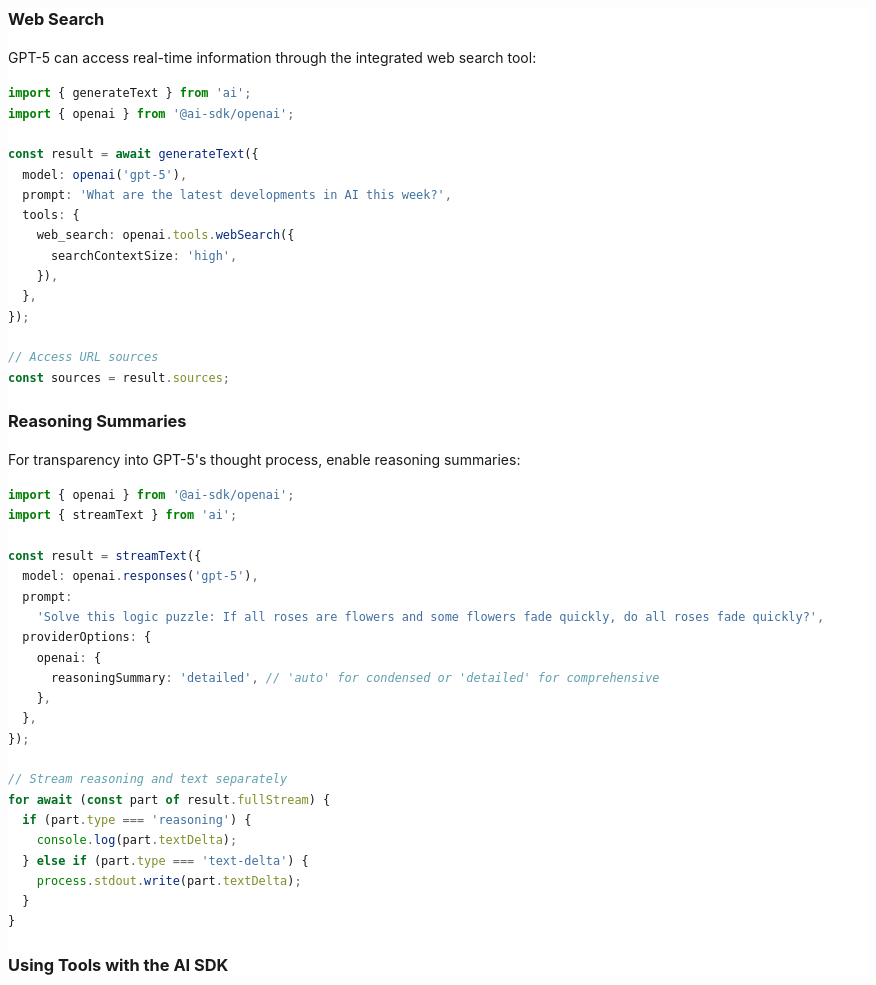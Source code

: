 ### Web Search

GPT-5 can access real-time information through the integrated web search tool:

```ts
import { generateText } from 'ai';
import { openai } from '@ai-sdk/openai';

const result = await generateText({
  model: openai('gpt-5'),
  prompt: 'What are the latest developments in AI this week?',
  tools: {
    web_search: openai.tools.webSearch({
      searchContextSize: 'high',
    }),
  },
});

// Access URL sources
const sources = result.sources;
```

### Reasoning Summaries

For transparency into GPT-5's thought process, enable reasoning summaries:

```ts
import { openai } from '@ai-sdk/openai';
import { streamText } from 'ai';

const result = streamText({
  model: openai.responses('gpt-5'),
  prompt:
    'Solve this logic puzzle: If all roses are flowers and some flowers fade quickly, do all roses fade quickly?',
  providerOptions: {
    openai: {
      reasoningSummary: 'detailed', // 'auto' for condensed or 'detailed' for comprehensive
    },
  },
});

// Stream reasoning and text separately
for await (const part of result.fullStream) {
  if (part.type === 'reasoning') {
    console.log(part.textDelta);
  } else if (part.type === 'text-delta') {
    process.stdout.write(part.textDelta);
  }
}
```

### Using Tools with the AI SDK
